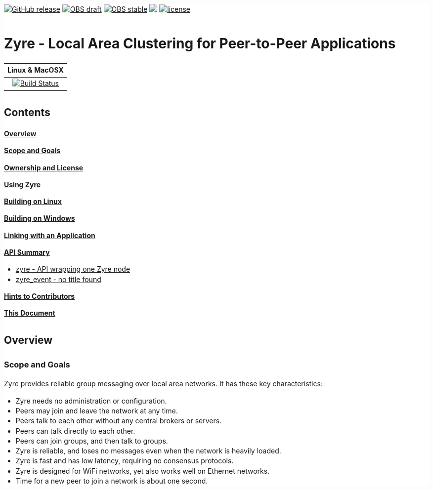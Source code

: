 
[![GitHub release](https://img.shields.io/github/release/zeromq/zyre.svg)](https://github.com/zeromq/zyre/releases)
[![OBS draft](https://img.shields.io/badge/OBS%20master-draft-yellow.svg)](http://software.opensuse.org/download.html?project=home%3Azeromq%3Agit-draft&package=zyre)
[![OBS stable](https://img.shields.io/badge/OBS%20master-stable-yellow.svg)](http://software.opensuse.org/download.html?project=home%3Azeromq%3Agit-stable&package=zyre)
<a target="_blank" href="http://webchat.freenode.net?channels=%23zeromq&uio=d4"><img src="https://cloud.githubusercontent.com/assets/493242/14886493/5c660ea2-0d51-11e6-8249-502e6c71e9f2.png" height = "20" /></a>
[![license](https://img.shields.io/github/license/zeromq/zyre.svg)](https://github.com/zeromq/zyre/blob/master/LICENSE)

# Zyre - Local Area Clustering for Peer-to-Peer Applications

| Linux & MacOSX |
|:--------------:|
|[![Build Status](https://travis-ci.org/zeromq/zyre.png?branch=master)](https://travis-ci.org/zeromq/zyre)|

## Contents


**[Overview](#overview)**

**[Scope and Goals](#scope-and-goals)**

**[Ownership and License](#ownership-and-license)**

**[Using Zyre](#using-zyre)**

**[Building on Linux](#building-on-linux)**

**[Building on Windows](#building-on-windows)**

**[Linking with an Application](#linking-with-an-application)**

**[API Summary](#api-summary)**
*  [zyre - API wrapping one Zyre node](#zyre---api-wrapping-one-zyre-node)
*  [zyre_event - no title found](#zyre_event---no-title-found)

**[Hints to Contributors](#hints-to-contributors)**

**[This Document](#this-document)**

## Overview

### Scope and Goals

Zyre provides reliable group messaging over local area networks. It has these key characteristics:

* Zyre needs no administration or configuration.
* Peers may join and leave the network at any time.
* Peers talk to each other without any central brokers or servers.
* Peers can talk directly to each other.
* Peers can join groups, and then talk to groups.
* Zyre is reliable, and loses no messages even when the network is heavily loaded.
* Zyre is fast and has low latency, requiring no consensus protocols.
* Zyre is designed for WiFi networks, yet also works well on Ethernet networks.
* Time for a new peer to join a network is about one second.
